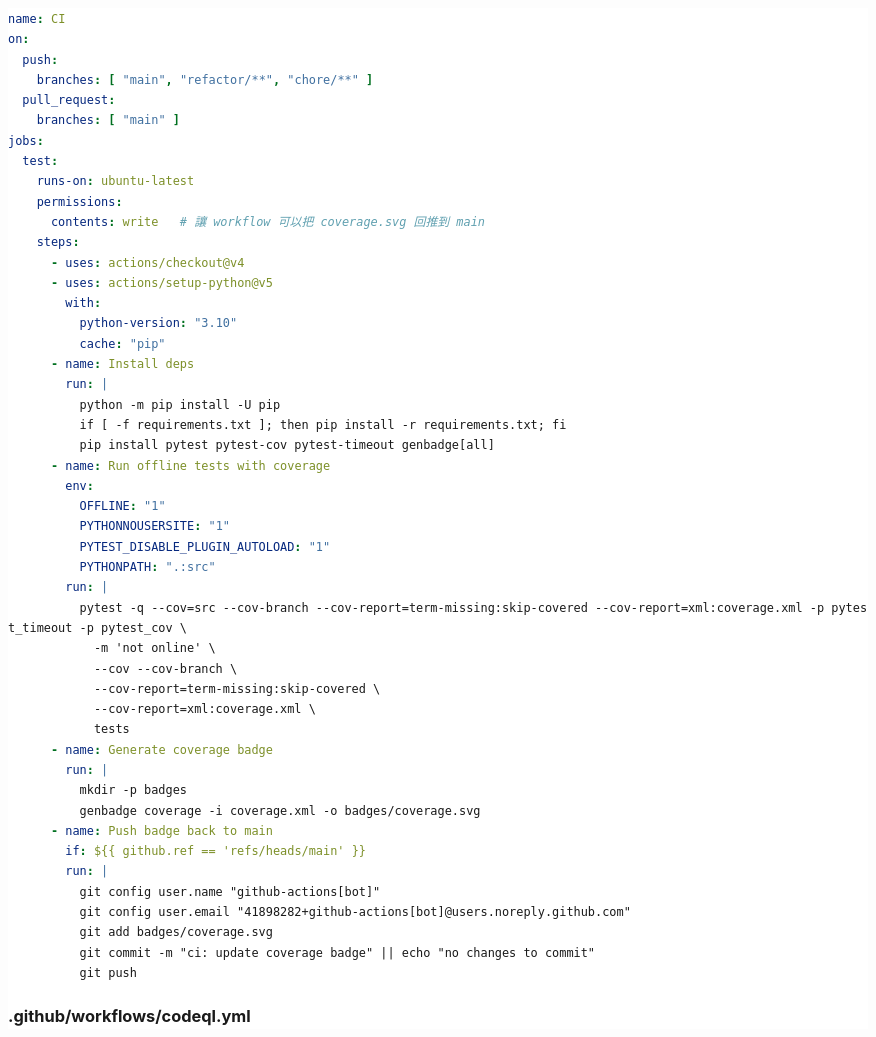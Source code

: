 ```yml
name: CI
on:
  push:
    branches: [ "main", "refactor/**", "chore/**" ]
  pull_request:
    branches: [ "main" ]
jobs:
  test:
    runs-on: ubuntu-latest
    permissions:
      contents: write   # 讓 workflow 可以把 coverage.svg 回推到 main
    steps:
      - uses: actions/checkout@v4
      - uses: actions/setup-python@v5
        with:
          python-version: "3.10"
          cache: "pip"
      - name: Install deps
        run: |
          python -m pip install -U pip
          if [ -f requirements.txt ]; then pip install -r requirements.txt; fi
          pip install pytest pytest-cov pytest-timeout genbadge[all]
      - name: Run offline tests with coverage
        env:
          OFFLINE: "1"
          PYTHONNOUSERSITE: "1"
          PYTEST_DISABLE_PLUGIN_AUTOLOAD: "1"
          PYTHONPATH: ".:src"
        run: |
          pytest -q --cov=src --cov-branch --cov-report=term-missing:skip-covered --cov-report=xml:coverage.xml -p pytest_timeout -p pytest_cov \
            -m 'not online' \
            --cov --cov-branch \
            --cov-report=term-missing:skip-covered \
            --cov-report=xml:coverage.xml \
            tests
      - name: Generate coverage badge
        run: |
          mkdir -p badges
          genbadge coverage -i coverage.xml -o badges/coverage.svg
      - name: Push badge back to main
        if: ${{ github.ref == 'refs/heads/main' }}
        run: |
          git config user.name "github-actions[bot]"
          git config user.email "41898282+github-actions[bot]@users.noreply.github.com"
          git add badges/coverage.svg
          git commit -m "ci: update coverage badge" || echo "no changes to commit"
          git push
```

### .github/workflows/codeql.yml
